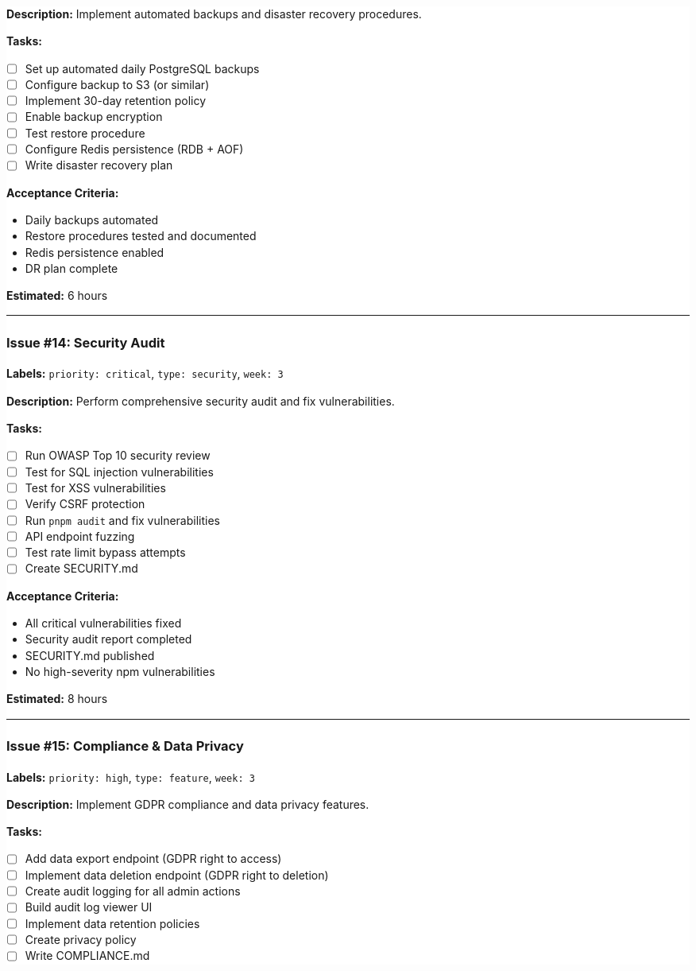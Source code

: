 **Description:**
Implement automated backups and disaster recovery procedures.

**Tasks:**
- [ ] Set up automated daily PostgreSQL backups
- [ ] Configure backup to S3 (or similar)
- [ ] Implement 30-day retention policy
- [ ] Enable backup encryption
- [ ] Test restore procedure
- [ ] Configure Redis persistence (RDB + AOF)
- [ ] Write disaster recovery plan

**Acceptance Criteria:**
- Daily backups automated
- Restore procedures tested and documented
- Redis persistence enabled
- DR plan complete

**Estimated:** 6 hours

---

### Issue #14: Security Audit
**Labels:** `priority: critical`, `type: security`, `week: 3`

**Description:**
Perform comprehensive security audit and fix vulnerabilities.

**Tasks:**
- [ ] Run OWASP Top 10 security review
- [ ] Test for SQL injection vulnerabilities
- [ ] Test for XSS vulnerabilities
- [ ] Verify CSRF protection
- [ ] Run `pnpm audit` and fix vulnerabilities
- [ ] API endpoint fuzzing
- [ ] Test rate limit bypass attempts
- [ ] Create SECURITY.md

**Acceptance Criteria:**
- All critical vulnerabilities fixed
- Security audit report completed
- SECURITY.md published
- No high-severity npm vulnerabilities

**Estimated:** 8 hours

---

### Issue #15: Compliance & Data Privacy
**Labels:** `priority: high`, `type: feature`, `week: 3`

**Description:**
Implement GDPR compliance and data privacy features.

**Tasks:**
- [ ] Add data export endpoint (GDPR right to access)
- [ ] Implement data deletion endpoint (GDPR right to deletion)
- [ ] Create audit logging for all admin actions
- [ ] Build audit log viewer UI
- [ ] Implement data retention policies
- [ ] Create privacy policy
- [ ] Write COMPLIANCE.md
